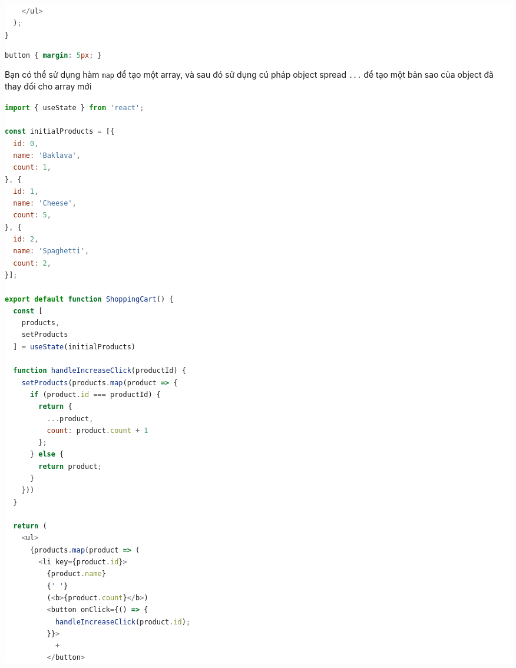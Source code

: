 ```js
    </ul>
  );
}
```

```css
button { margin: 5px; }
```

</Sandpack>

<Solution>

Bạn có thể sử dụng hàm `map` để tạo một array, và sau đó sử dụng cú pháp object spread `...` để tạo một bản sao của object đã thay đổi cho array mới

<Sandpack>

```js
import { useState } from 'react';

const initialProducts = [{
  id: 0,
  name: 'Baklava',
  count: 1,
}, {
  id: 1,
  name: 'Cheese',
  count: 5,
}, {
  id: 2,
  name: 'Spaghetti',
  count: 2,
}];

export default function ShoppingCart() {
  const [
    products,
    setProducts
  ] = useState(initialProducts)

  function handleIncreaseClick(productId) {
    setProducts(products.map(product => {
      if (product.id === productId) {
        return {
          ...product,
          count: product.count + 1
        };
      } else {
        return product;
      }
    }))
  }

  return (
    <ul>
      {products.map(product => (
        <li key={product.id}>
          {product.name}
          {' '}
          (<b>{product.count}</b>)
          <button onClick={() => {
            handleIncreaseClick(product.id);
          }}>
            +
          </button>
```